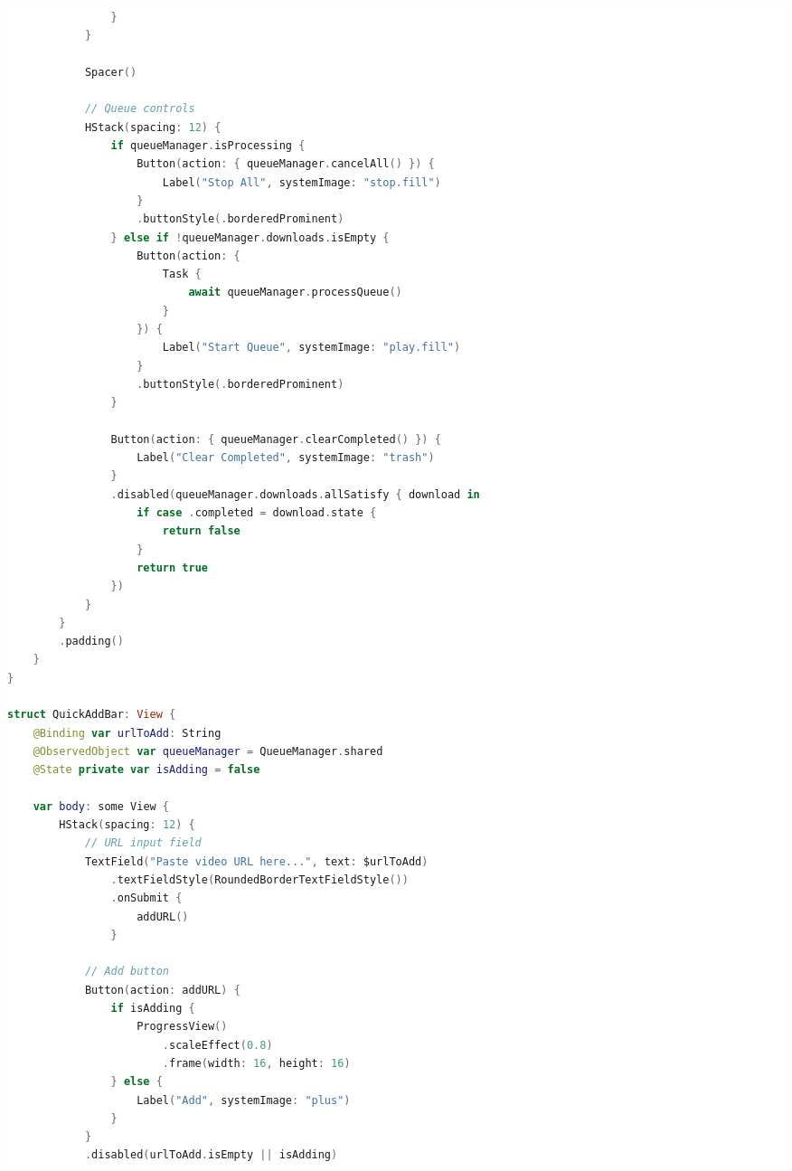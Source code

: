 ```swift
                }
            }
            
            Spacer()
            
            // Queue controls
            HStack(spacing: 12) {
                if queueManager.isProcessing {
                    Button(action: { queueManager.cancelAll() }) {
                        Label("Stop All", systemImage: "stop.fill")
                    }
                    .buttonStyle(.borderedProminent)
                } else if !queueManager.downloads.isEmpty {
                    Button(action: {
                        Task {
                            await queueManager.processQueue()
                        }
                    }) {
                        Label("Start Queue", systemImage: "play.fill")
                    }
                    .buttonStyle(.borderedProminent)
                }
                
                Button(action: { queueManager.clearCompleted() }) {
                    Label("Clear Completed", systemImage: "trash")
                }
                .disabled(queueManager.downloads.allSatisfy { download in
                    if case .completed = download.state {
                        return false
                    }
                    return true
                })
            }
        }
        .padding()
    }
}

struct QuickAddBar: View {
    @Binding var urlToAdd: String
    @ObservedObject var queueManager = QueueManager.shared
    @State private var isAdding = false
    
    var body: some View {
        HStack(spacing: 12) {
            // URL input field
            TextField("Paste video URL here...", text: $urlToAdd)
                .textFieldStyle(RoundedBorderTextFieldStyle())
                .onSubmit {
                    addURL()
                }
            
            // Add button
            Button(action: addURL) {
                if isAdding {
                    ProgressView()
                        .scaleEffect(0.8)
                        .frame(width: 16, height: 16)
                } else {
                    Label("Add", systemImage: "plus")
                }
            }
            .disabled(urlToAdd.isEmpty || isAdding)
```